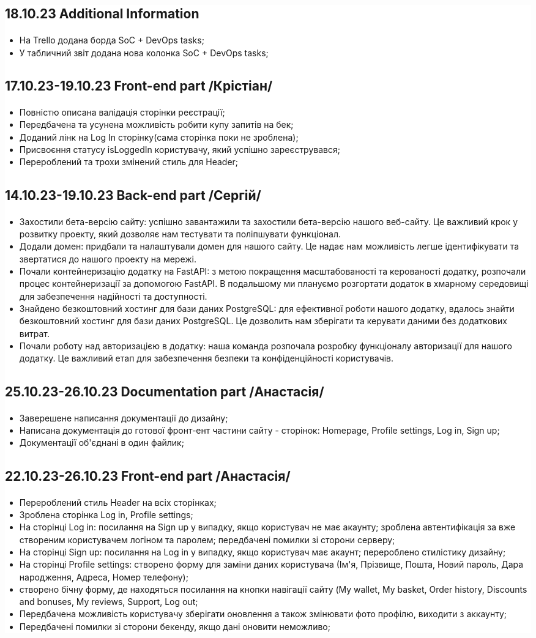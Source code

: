 ## **18.10.23** **Additional Information** 

-   На Trello додана борда SoC + DevOps tasks;
-   У табличний звіт додана нова колонка SoC + DevOps tasks;

## **17.10.23-19.10.23** **Front-end part** /Крістіан/

-   Повністю описана валідація сторінки реєстрації;
-   Передбачена та усунена можливість робити купу запитів на бек;
-   Доданий лінк на Log In сторінку(сама сторінка поки не зроблена);
-   Присвоєння статусу isLoggedIn користувачу, який успішно зареєструвався;
-   Перероблений та трохи змінений стиль для Header;

## **14.10.23-19.10.23** **Back-end part** /Сергій/

-   Захостили бета-версію сайту: успішно завантажили та захостили бета-версію нашого веб-сайту. Це важливий крок у розвитку проекту, який дозволяє нам тестувати та поліпшувати функціонал.
-   Додали домен: придбали та налаштували домен для нашого сайту. Це надає нам можливість легше ідентифікувати та звертатися до нашого проекту на мережі.
-   Почали контейнеризацію додатку на FastAPI: з метою покращення масштабованості та керованості додатку, розпочали процес контейнеризації за допомогою FastAPI. В подальшому ми плануємо розгортати додаток в хмарному середовищі для забезпечення надійності та доступності.
-   Знайдено безкоштовний хостинг для бази даних PostgreSQL: для ефективної роботи нашого додатку, вдалось знайти безкоштовний хостинг для бази даних PostgreSQL. Це дозволить нам зберігати та керувати даними без додаткових витрат.
-   Почали роботу над авторизацією в додатку: наша команда розпочала розробку функціоналу авторизації для нашого додатку. Це важливий етап для забезпечення безпеки та конфіденційності користувачів.

## **25.10.23-26.10.23** **Documentation part** /Анастасія/

-   Заверешене написання документації до дизайну;
-   Написана документація до готової фронт-ент частини сайту - сторінок: Homepage, Profile settings, Log in, Sign up;
-   Документації об'єднані в один файлик;

## **22.10.23-26.10.23** **Front-end part** /Анастасія/

-   Перероблений стиль Header на всіх сторінках;
-   Зроблена сторінка Log in, Profile settings;
-   На сторінці Log in: посилання на Sign up у випадку, якщо користувач не має акаунту; зроблена автентифікація за вже створеним користувачем логіном та паролем; передбачені помилки зі сторони серверу;
-   На сторінці Sign up: посилання на Log in у випадку, якщо користувач має акаунт; перероблено стилістику дизайну;
-   На сторінці Profile settings: створено форму для заміни даних користувача (Ім'я, Прізвище, Пошта, Новий пароль, Дара народження, Адреса, Номер телефону);
-   створено бічну форму, де находяться посилання на кнопки навігації сайту (My wallet, My basket, Order history, Discounts and bonuses, My reviews, Support, Log out;
-   Передбачена можливість користувачу зберігати оновлення а також змінювати фото профілю, виходити з аккаунту;
-   Передбачені помилки зі сторони бекенду, якщо дані оновити неможливо;
